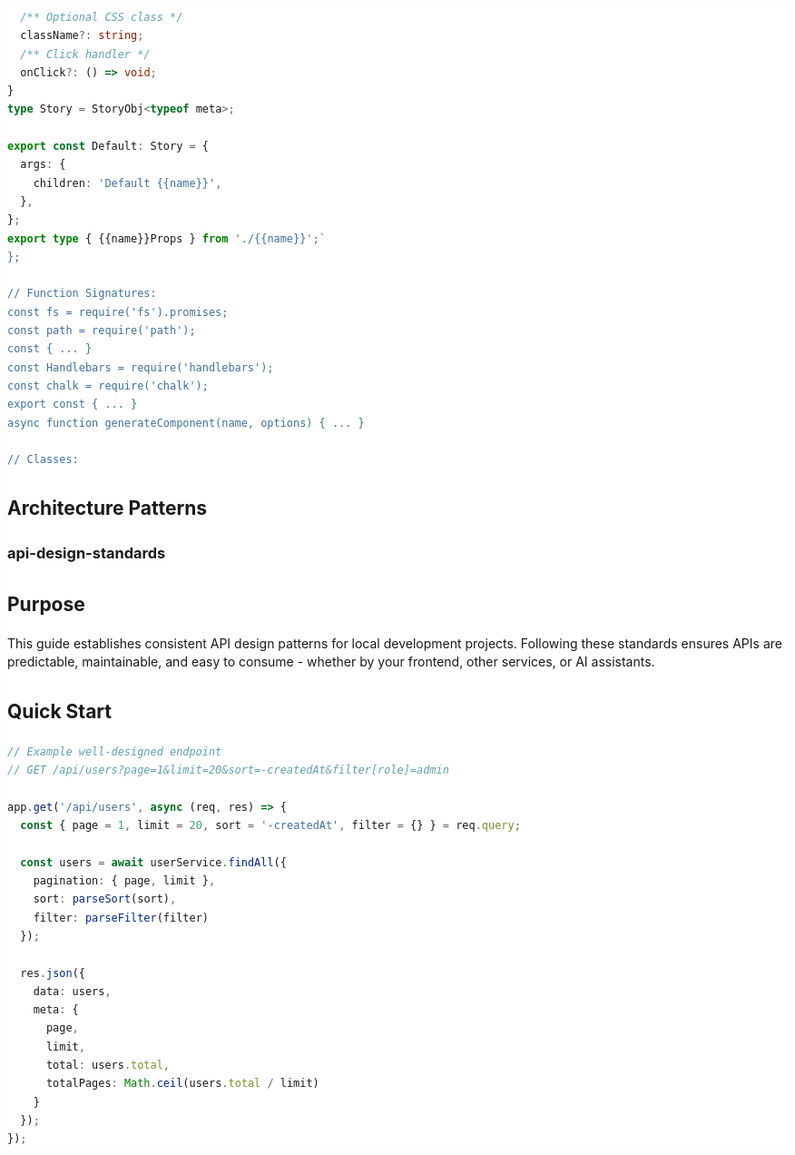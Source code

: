 ```typescript
  /** Optional CSS class */
  className?: string;
  /** Click handler */
  onClick?: () => void;
}
type Story = StoryObj<typeof meta>;

export const Default: Story = {
  args: {
    children: 'Default {{name}}',
  },
};
export type { {{name}}Props } from './{{name}}';`
};

// Function Signatures:
const fs = require('fs').promises;
const path = require('path');
const { ... }
const Handlebars = require('handlebars');
const chalk = require('chalk');
export const { ... }
async function generateComponent(name, options) { ... }

// Classes:
```

## Architecture Patterns

### api-design-standards

## Purpose

This guide establishes consistent API design patterns for local development projects. Following these standards ensures APIs are predictable, maintainable, and easy to consume - whether by your frontend, other services, or AI assistants.

## Quick Start

````typescript
// Example well-designed endpoint
// GET /api/users?page=1&limit=20&sort=-createdAt&filter[role]=admin

app.get('/api/users', async (req, res) => {
  const { page = 1, limit = 20, sort = '-createdAt', filter = {} } = req.query;

  const users = await userService.findAll({
    pagination: { page, limit },
    sort: parseSort(sort),
    filter: parseFilter(filter)
  });

  res.json({
    data: users,
    meta: {
      page,
      limit,
      total: users.total,
      totalPages: Math.ceil(users.total / limit)
    }
  });
});
````